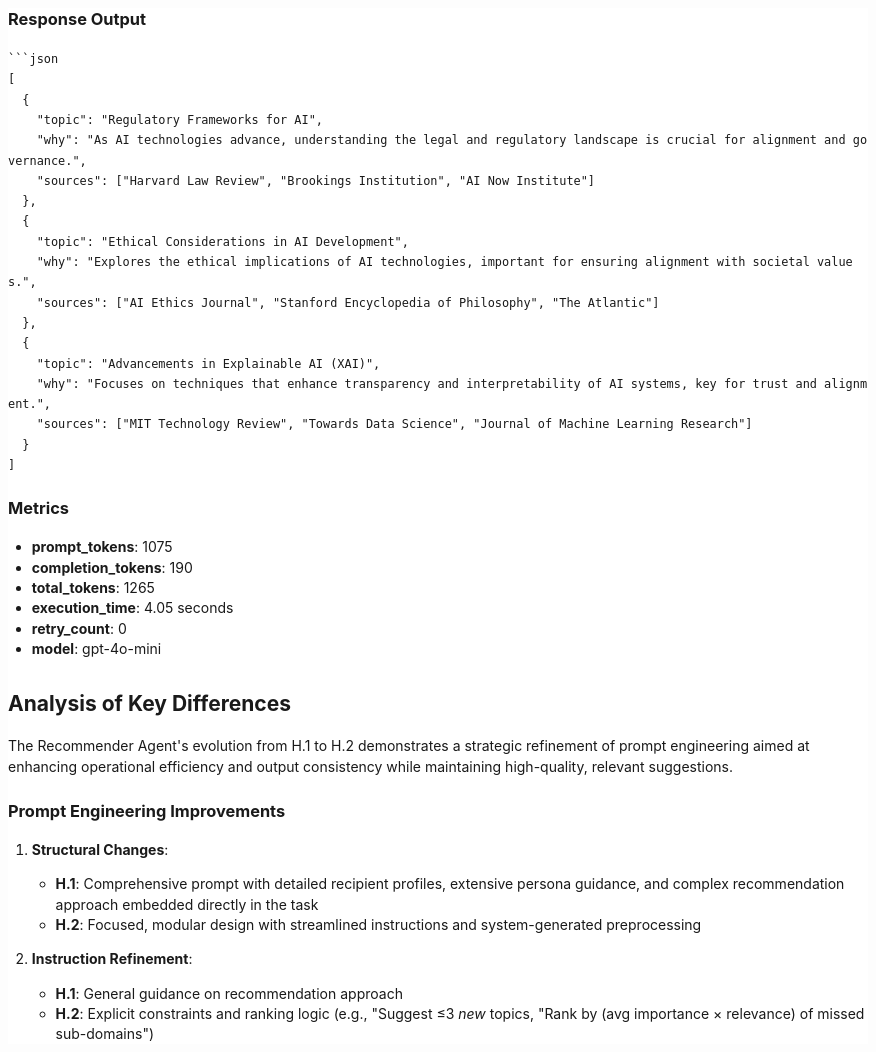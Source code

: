 

### Response Output

```text
```json
[
  {
    "topic": "Regulatory Frameworks for AI",
    "why": "As AI technologies advance, understanding the legal and regulatory landscape is crucial for alignment and governance.",
    "sources": ["Harvard Law Review", "Brookings Institution", "AI Now Institute"]
  },
  {
    "topic": "Ethical Considerations in AI Development",
    "why": "Explores the ethical implications of AI technologies, important for ensuring alignment with societal values.",
    "sources": ["AI Ethics Journal", "Stanford Encyclopedia of Philosophy", "The Atlantic"]
  },
  {
    "topic": "Advancements in Explainable AI (XAI)",
    "why": "Focuses on techniques that enhance transparency and interpretability of AI systems, key for trust and alignment.",
    "sources": ["MIT Technology Review", "Towards Data Science", "Journal of Machine Learning Research"]
  }
]
```

### Metrics

- **prompt_tokens**: 1075
- **completion_tokens**: 190
- **total_tokens**: 1265
- **execution_time**: 4.05 seconds
- **retry_count**: 0
- **model**: gpt-4o-mini


## Analysis of Key Differences

The Recommender Agent's evolution from H.1 to H.2 demonstrates a strategic refinement of prompt engineering aimed at enhancing operational efficiency and output consistency while maintaining high-quality, relevant suggestions.

### Prompt Engineering Improvements

1. **Structural Changes**:
   - **H.1**: Comprehensive prompt with detailed recipient profiles, extensive persona guidance, and complex recommendation approach embedded directly in the task
   - **H.2**: Focused, modular design with streamlined instructions and system-generated preprocessing

2. **Instruction Refinement**:
   - **H.1**: General guidance on recommendation approach
   - **H.2**: Explicit constraints and ranking logic (e.g., "Suggest ≤3 *new* topics, "Rank by (avg importance × relevance) of missed sub-domains")
